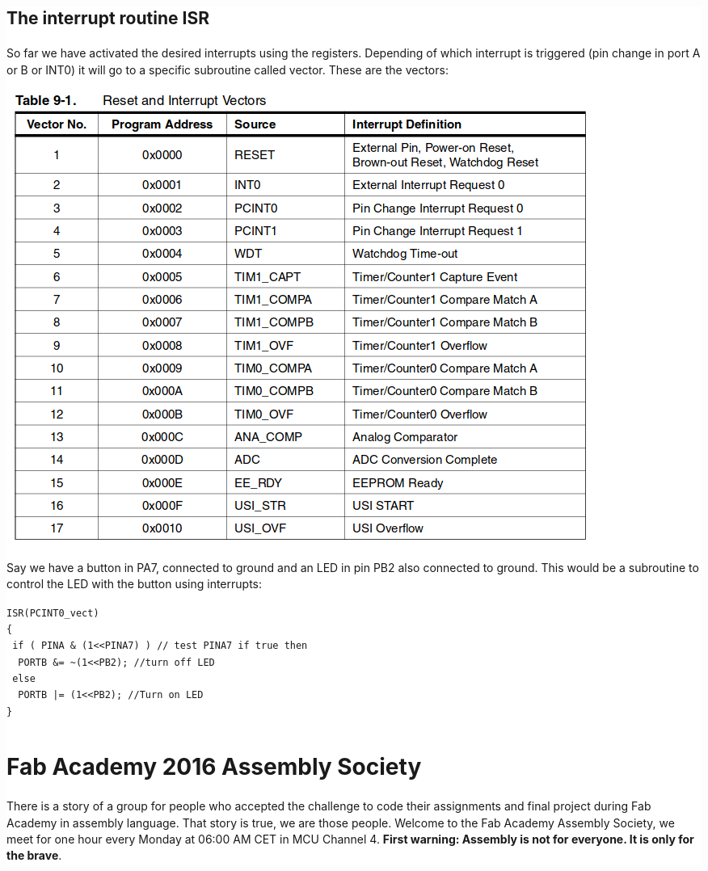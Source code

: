 ## The interrupt routine ISR
So far we have activated the desired interrupts using the registers. Depending of which interrupt is triggered (pin change in port A or B or INT0) it will go to a specific subroutine called vector. These are the vectors:

![](img/interrupts/vectors.png)

Say we have a button in PA7, connected to ground and an LED in pin PB2 also connected to ground. This would be a subroutine to control the LED with the button using interrupts:
```
ISR(PCINT0_vect)
{
 if ( PINA & (1<<PINA7) ) // test PINA7 if true then
  PORTB &= ~(1<<PB2); //turn off LED
 else
  PORTB |= (1<<PB2); //Turn on LED
}
```

# Fab Academy 2016 Assembly Society  

There is a story of a group for people who accepted the challenge to code their assignments and final project during Fab Academy in assembly language. That story is true, we are those people. Welcome to the Fab Academy Assembly Society, we meet for one hour every Monday at 06:00 AM CET in MCU Channel 4. **First warning: Assembly is not for everyone. It is only for the brave**.
